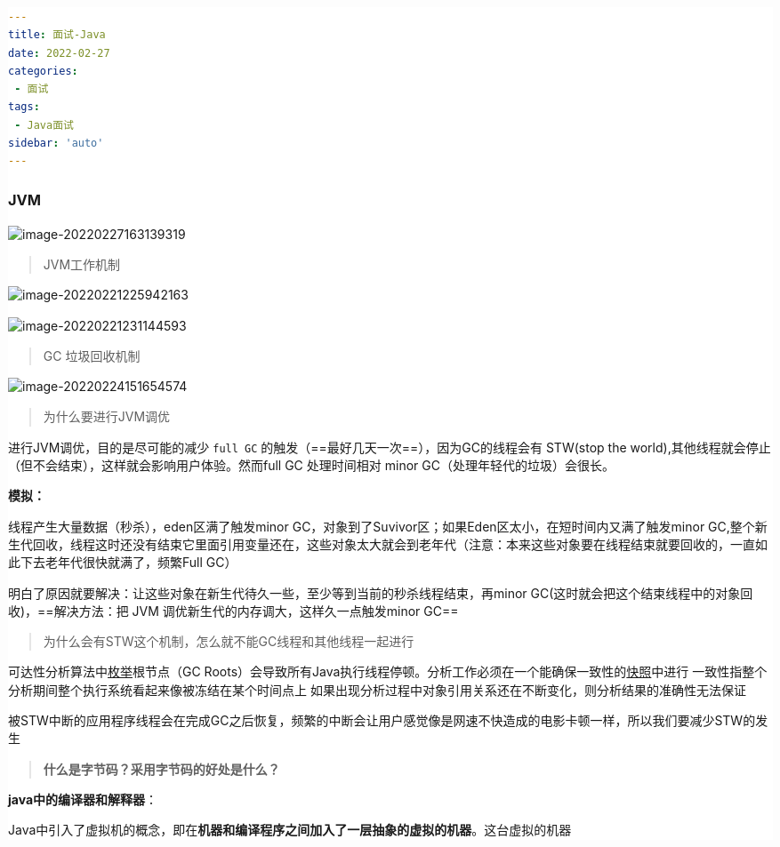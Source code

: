 ```yaml
---
title: 面试-Java
date: 2022-02-27
categories:
 - 面试
tags:
 - Java面试
sidebar: 'auto'
---
```


###  JVM

<img src="https://gitee.com/yishenlaoban/git-typore/raw/master/images/image-20220227163139319.png" alt="image-20220227163139319"  />

>   JVM工作机制

![image-20220221225942163](https://gitee.com/yishenlaoban/git-typore/raw/master/image_my/image-20220221225942163.png)

![image-20220221231144593](https://gitee.com/yishenlaoban/git-typore/raw/master/image_my/image-20220221231144593.png) 



> GC 垃圾回收机制

![image-20220224151654574](https://gitee.com/yishenlaoban/git-typore/raw/master/image_my/image-20220224151654574.png) 



> 为什么要进行JVM调优

进行JVM调优，目的是尽可能的减少 `full GC` 的触发（==最好几天一次==），因为GC的线程会有 STW(stop the world),其他线程就会停止（但不会结束），这样就会影响用户体验。然而full GC 处理时间相对 minor GC（处理年轻代的垃圾）会很长。

**模拟：**

线程产生大量数据（秒杀），eden区满了触发minor GC，对象到了Suvivor区；如果Eden区太小，在短时间内又满了触发minor GC,整个新生代回收，线程这时还没有结束它里面引用变量还在，这些对象太大就会到老年代（注意：本来这些对象要在线程结束就要回收的，一直如此下去老年代很快就满了，频繁Full GC）

明白了原因就要解决：让这些对象在新生代待久一些，至少等到当前的秒杀线程结束，再minor GC(这时就会把这个结束线程中的对象回收)，==解决方法：把 JVM 调优新生代的内存调大，这样久一点触发minor GC==

> 为什么会有STW这个机制，怎么就不能GC线程和其他线程一起进行

可达性分析算法中[枚举](https://so.csdn.net/so/search?q=枚举&spm=1001.2101.3001.7020)根节点（GC Roots）会导致所有Java执行线程停顿。分析工作必须在一个能确保一致性的[快照](https://so.csdn.net/so/search?q=快照&spm=1001.2101.3001.7020)中进行
一致性指整个分析期间整个执行系统看起来像被冻结在某个时间点上
如果出现分析过程中对象引用关系还在不断变化，则分析结果的准确性无法保证

被STW中断的应用程序线程会在完成GC之后恢复，频繁的中断会让用户感觉像是网速不快造成的电影卡顿一样，所以我们要减少STW的发生



> **什么是字节码？采用字节码的好处是什么？**

**java中的编译器和解释器**：

Java中引入了虚拟机的概念，即在**机器和编译程序之间加入了一层抽象的虚拟的机器**。这台虚拟的机器
